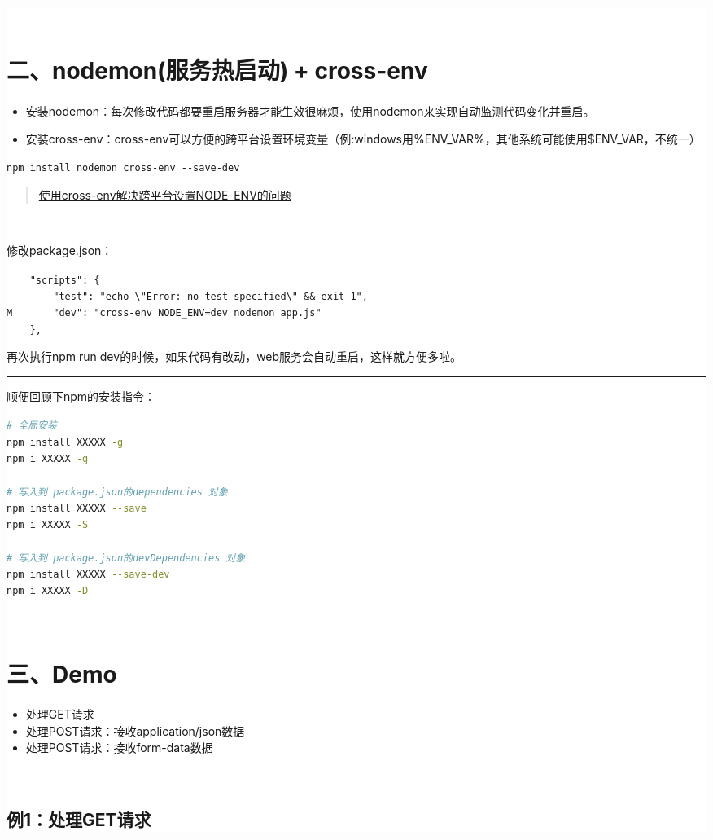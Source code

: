 <br>

# 二、nodemon(服务热启动) + cross-env

- 安装nodemon：每次修改代码都要重启服务器才能生效很麻烦，使用nodemon来实现自动监测代码变化并重启。

- 安装cross-env：cross-env可以方便的跨平台设置环境变量（例:windows用%ENV_VAR%，其他系统可能使用$ENV_VAR，不统一）


```
npm install nodemon cross-env --save-dev
```
>[使用cross-env解决跨平台设置NODE_ENV的问题](https://segmentfault.com/a/1190000005811347)

<br>

修改package.json：
```
    "scripts": {
        "test": "echo \"Error: no test specified\" && exit 1",
M       "dev": "cross-env NODE_ENV=dev nodemon app.js"
    },
```

再次执行npm run dev的时候，如果代码有改动，web服务会自动重启，这样就方便多啦。

-----

顺便回顾下npm的安装指令：

```sh
# 全局安装
npm install XXXXX -g
npm i XXXXX -g

# 写入到 package.json的dependencies 对象
npm install XXXXX --save 
npm i XXXXX -S

# 写入到 package.json的devDependencies 对象
npm install XXXXX --save-dev
npm i XXXXX -D
```
<br>

# 三、Demo

- 处理GET请求
- 处理POST请求：接收application/json数据
- 处理POST请求：接收form-data数据

<br>

## 例1：处理GET请求
